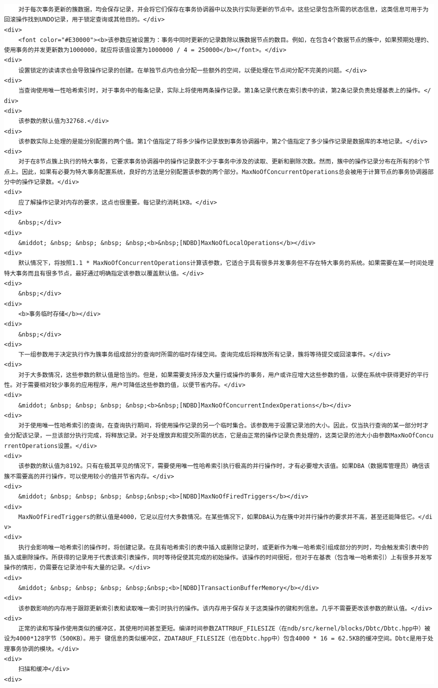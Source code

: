 		对于每次事务更新的簇数据，均会保存记录，并会将它们保存在事务协调器中以及执行实际更新的节点中。这些记录包含所需的状态信息，这类信息可用于为回滚操作找到UNDO记录，用于锁定查询或其他目的。</div>
	<div>
		<font color="#E30000"><b>该参数应被设置为：事务中同时更新的记录数除以簇数据节点的数目。例如，在包含4个数据节点的簇中，如果预期处理的、使用事务的并发更新数为1000000，就应将该值设置为1000000 / 4 = 250000</b></font>。</div>
	<div>
		设置锁定的读请求也会导致操作记录的创建。在单独节点内也会分配一些额外的空间，以便处理在节点间分配不完美的问题。</div>
	<div>
		当查询使用唯一性哈希索引时，对于事务中的每条记录，实际上将使用两条操作记录。第1条记录代表在索引表中的读，第2条记录负责处理基表上的操作。</div>
	<div>
		该参数的默认值为32768.</div>
	<div>
		该参数实际上处理的是能分别配置的两个值。第1个值指定了将多少操作记录放到事务协调器中，第2个值指定了多少操作记录是数据库的本地记录。</div>
	<div>
		对于在8节点簇上执行的特大事务，它要求事务协调器中的操作记录数不少于事务中涉及的读取、更新和删除次数。然而，簇中的操作记录分布在所有的8个节点上。因此，如果有必要为特大事务配置系统，良好的方法是分别配置该参数的两个部分。MaxNoOfConcurrentOperations总会被用于计算节点的事务协调器部分中的操作记录数。</div>
	<div>
		应了解操作记录对内存的要求，这点也很重要。每记录约消耗1KB。</div>
	<div>
		&nbsp;</div>
	<div>
		&middot; &nbsp; &nbsp; &nbsp; &nbsp;<b>&nbsp;[NDBD]MaxNoOfLocalOperations</b></div>
	<div>
		默认情况下，将按照1.1 * MaxNoOfConcurrentOperations计算该参数，它适合于具有很多并发事务但不存在特大事务的系统。如果需要在某一时间处理特大事务而且有很多节点，最好通过明确指定该参数以覆盖默认值。</div>
	<div>
		&nbsp;</div>
	<div>
		<b>事务临时存储</b></div>
	<div>
		&nbsp;</div>
	<div>
		下一组参数用于决定执行作为簇事务组成部分的查询时所需的临时存储空间。查询完成后将释放所有记录，簇将等待提交或回滚事件。</div>
	<div>
		对于大多数情况，这些参数的默认值是恰当的。但是，如果需要支持涉及大量行或操作的事务，用户或许应增大这些参数的值，以便在系统中获得更好的平行性。对于需要相对较少事务的应用程序，用户可降低这些参数的值，以便节省内存。</div>
	<div>
		&middot; &nbsp; &nbsp; &nbsp; &nbsp;<b>&nbsp;[NDBD]MaxNoOfConcurrentIndexOperations</b></div>
	<div>
		对于使用唯一性哈希索引的查询，在查询执行期间，将使用操作记录的另一个临时集合。该参数用于设置记录池的大小。因此，仅当执行查询的某一部分时才会分配该记录，一旦该部分执行完成，将释放记录。对于处理放弃和提交所需的状态，它是由正常的操作记录负责处理的，这类记录的池大小由参数MaxNoOfConcurrentOperations设置。</div>
	<div>
		该参数的默认值为8192。只有在极其罕见的情况下，需要使用唯一性哈希索引执行极高的并行操作时，才有必要增大该值。如果DBA（数据库管理员）确信该簇不需要高的并行操作，可以使用较小的值并节省内存。</div>
	<div>
		&middot; &nbsp; &nbsp; &nbsp; &nbsp;&nbsp;<b>[NDBD]MaxNoOfFiredTriggers</b></div>
	<div>
		MaxNoOfFiredTriggers的默认值是4000，它足以应付大多数情况。在某些情况下，如果DBA认为在簇中对并行操作的要求并不高，甚至还能降低它。</div>
	<div>
		执行会影响唯一哈希索引的操作时，将创建记录。在具有哈希索引的表中插入或删除记录时，或更新作为唯一哈希索引组成部分的列时，均会触发索引表中的插入或删除操作。所获得的记录用于代表该索引表操作，同时等待促使其完成的初始操作。该操作的时间很短，但对于在基表（包含唯一哈希索引）上有很多并发写操作的情形，仍需要在记录池中有大量的记录。</div>
	<div>
		&middot; &nbsp; &nbsp; &nbsp; &nbsp;&nbsp;<b>[NDBD]TransactionBufferMemory</b></div>
	<div>
		该参数影响的内存用于跟踪更新索引表和读取唯一索引时执行的操作。该内存用于保存关于这类操作的键和列信息。几乎不需要更改该参数的默认值。</div>
	<div>
		正常的读和写操作使用类似的缓冲区，其使用时间甚至更短。编译时间参数ZATTRBUF_FILESIZE（在ndb/src/kernel/blocks/Dbtc/Dbtc.hpp中）被设为4000*128字节（500KB）。用于 键信息的类似缓冲区，ZDATABUF_FILESIZE（也在Dbtc.hpp中）包含4000 * 16 = 62.5KB的缓冲空间。Dbtc是用于处理事务协调的模块。</div>
	<div>
		扫描和缓冲</div>
	<div>